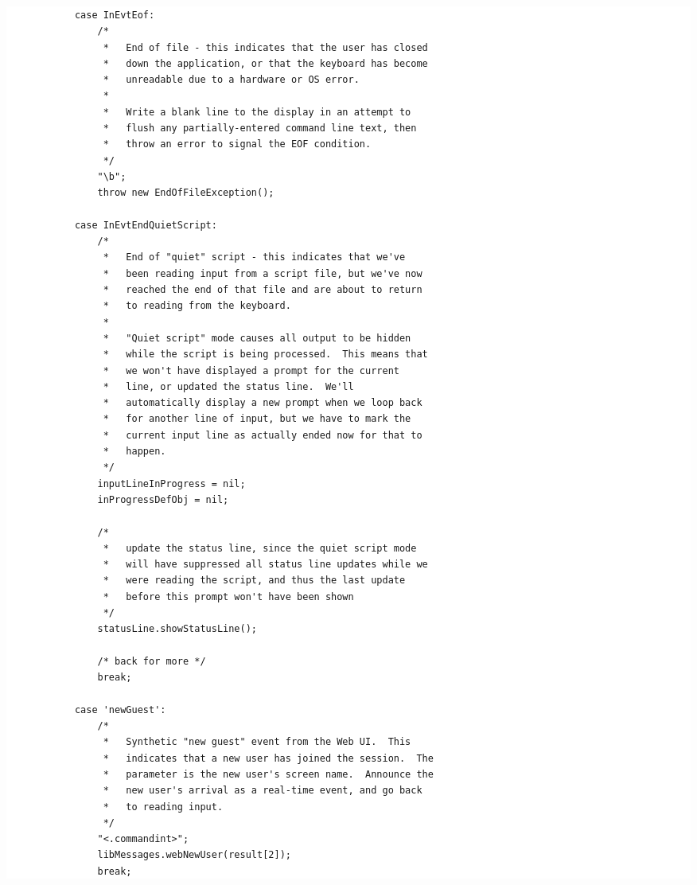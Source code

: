                 case InEvtEof:
                    /* 
                     *   End of file - this indicates that the user has closed
                     *   down the application, or that the keyboard has become
                     *   unreadable due to a hardware or OS error.
                     *   
                     *   Write a blank line to the display in an attempt to
                     *   flush any partially-entered command line text, then
                     *   throw an error to signal the EOF condition.  
                     */
                    "\b";
                    throw new EndOfFileException();

                case InEvtEndQuietScript:
                    /* 
                     *   End of "quiet" script - this indicates that we've
                     *   been reading input from a script file, but we've now
                     *   reached the end of that file and are about to return
                     *   to reading from the keyboard.
                     *   
                     *   "Quiet script" mode causes all output to be hidden
                     *   while the script is being processed.  This means that
                     *   we won't have displayed a prompt for the current
                     *   line, or updated the status line.  We'll
                     *   automatically display a new prompt when we loop back
                     *   for another line of input, but we have to mark the
                     *   current input line as actually ended now for that to
                     *   happen.  
                     */
                    inputLineInProgress = nil;
                    inProgressDefObj = nil;

                    /* 
                     *   update the status line, since the quiet script mode
                     *   will have suppressed all status line updates while we
                     *   were reading the script, and thus the last update
                     *   before this prompt won't have been shown 
                     */
                    statusLine.showStatusLine();

                    /* back for more */
                    break;

                case 'newGuest':
                    /* 
                     *   Synthetic "new guest" event from the Web UI.  This
                     *   indicates that a new user has joined the session.  The
                     *   parameter is the new user's screen name.  Announce the
                     *   new user's arrival as a real-time event, and go back
                     *   to reading input.  
                     */
                    "<.commandint>";
                    libMessages.webNewUser(result[2]);
                    break;
